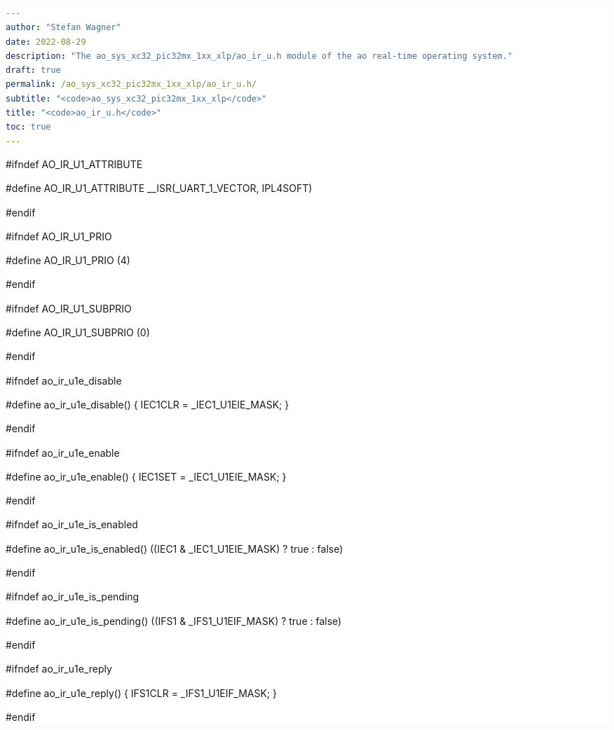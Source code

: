 ```yaml
---
author: "Stefan Wagner"
date: 2022-08-29
description: "The ao_sys_xc32_pic32mx_1xx_xlp/ao_ir_u.h module of the ao real-time operating system."
draft: true
permalink: /ao_sys_xc32_pic32mx_1xx_xlp/ao_ir_u.h/ 
subtitle: "<code>ao_sys_xc32_pic32mx_1xx_xlp</code>"
title: "<code>ao_ir_u.h</code>"
toc: true
---
```


#ifndef AO_IR_U1_ATTRIBUTE

#define AO_IR_U1_ATTRIBUTE          __ISR(_UART_1_VECTOR, IPL4SOFT)

#endif

#ifndef AO_IR_U1_PRIO

#define AO_IR_U1_PRIO               (4)

#endif

#ifndef AO_IR_U1_SUBPRIO

#define AO_IR_U1_SUBPRIO            (0)

#endif

#ifndef ao_ir_u1e_disable

#define ao_ir_u1e_disable()         { IEC1CLR = _IEC1_U1EIE_MASK; }

#endif

#ifndef ao_ir_u1e_enable

#define ao_ir_u1e_enable()          { IEC1SET = _IEC1_U1EIE_MASK; }

#endif

#ifndef ao_ir_u1e_is_enabled

#define ao_ir_u1e_is_enabled()      ((IEC1 & _IEC1_U1EIE_MASK) ? true : false)

#endif

#ifndef ao_ir_u1e_is_pending

#define ao_ir_u1e_is_pending()      ((IFS1 & _IFS1_U1EIF_MASK) ? true : false)

#endif

#ifndef ao_ir_u1e_reply

#define ao_ir_u1e_reply()           { IFS1CLR = _IFS1_U1EIF_MASK; }

#endif
